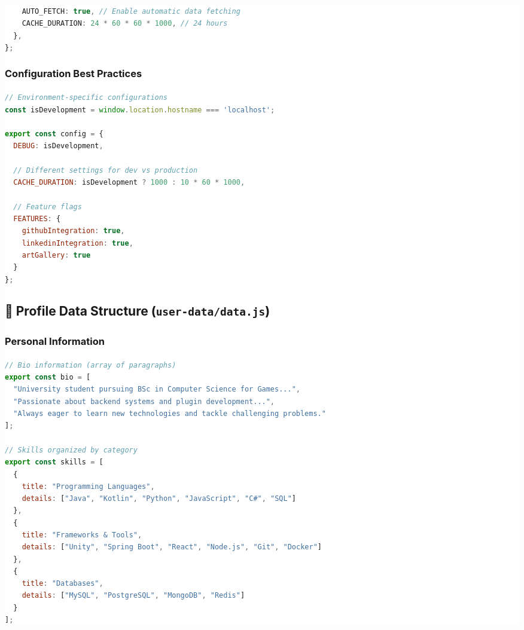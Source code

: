```javascript
    AUTO_FETCH: true, // Enable automatic data fetching
    CACHE_DURATION: 24 * 60 * 60 * 1000, // 24 hours
  },
};
```

### Configuration Best Practices

```javascript
// Environment-specific configurations
const isDevelopment = window.location.hostname === 'localhost';

export const config = {
  DEBUG: isDevelopment,
  
  // Different settings for dev vs production
  CACHE_DURATION: isDevelopment ? 1000 : 10 * 60 * 1000,
  
  // Feature flags
  FEATURES: {
    githubIntegration: true,
    linkedinIntegration: true,
    artGallery: true
  }
};
```

## 📝 Profile Data Structure (`user-data/data.js`)

### Personal Information

```javascript
// Bio information (array of paragraphs)
export const bio = [
  "University student pursuing BSc in Computer Science for Games...",
  "Passionate about backend systems and plugin development...",
  "Always eager to learn new technologies and tackle challenging problems."
];

// Skills organized by category
export const skills = [
  {
    title: "Programming Languages",
    details: ["Java", "Kotlin", "Python", "JavaScript", "C#", "SQL"]
  },
  {
    title: "Frameworks & Tools",
    details: ["Unity", "Spring Boot", "React", "Node.js", "Git", "Docker"]
  },
  {
    title: "Databases",
    details: ["MySQL", "PostgreSQL", "MongoDB", "Redis"]
  }
];
```
